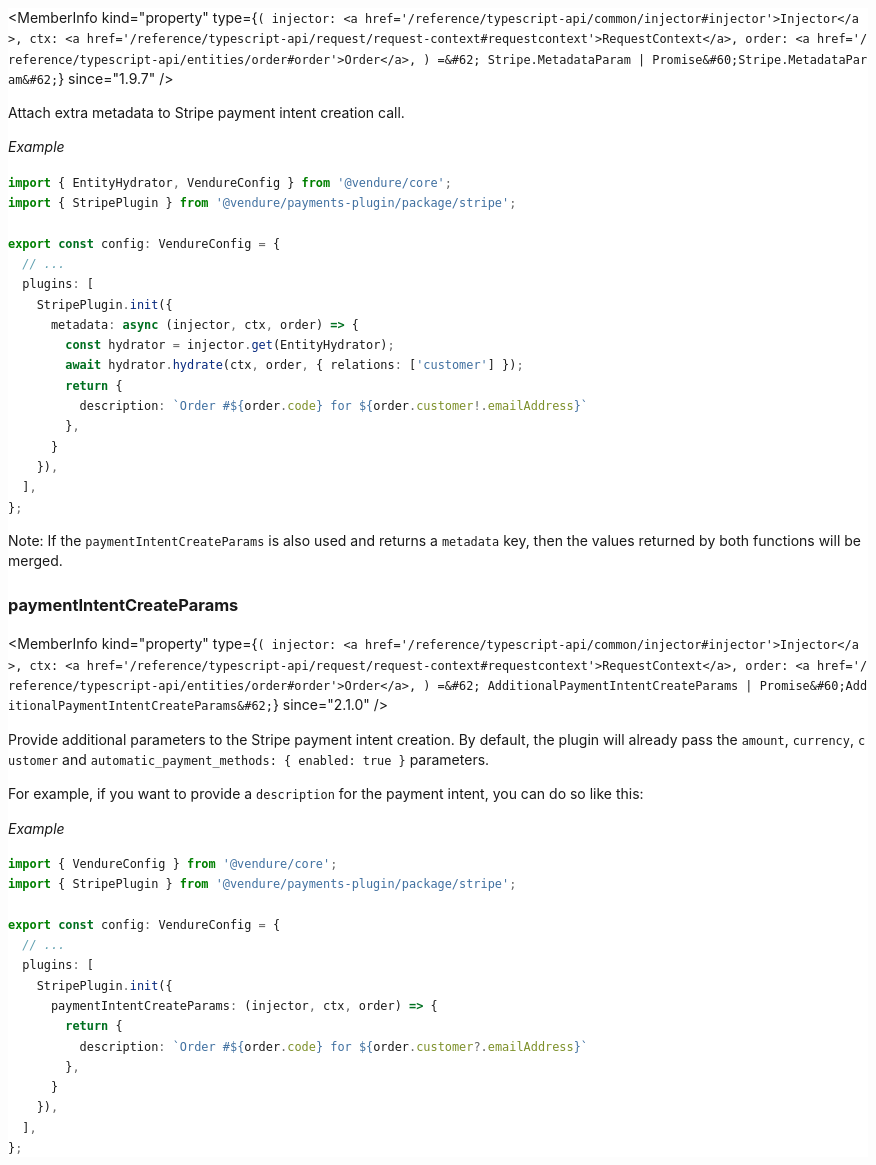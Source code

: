 <MemberInfo kind="property" type={`(
         injector: <a href='/reference/typescript-api/common/injector#injector'>Injector</a>,
         ctx: <a href='/reference/typescript-api/request/request-context#requestcontext'>RequestContext</a>,
         order: <a href='/reference/typescript-api/entities/order#order'>Order</a>,
     ) =&#62; Stripe.MetadataParam | Promise&#60;Stripe.MetadataParam&#62;`}  since="1.9.7"  />

Attach extra metadata to Stripe payment intent creation call.

*Example*

```ts
import { EntityHydrator, VendureConfig } from '@vendure/core';
import { StripePlugin } from '@vendure/payments-plugin/package/stripe';

export const config: VendureConfig = {
  // ...
  plugins: [
    StripePlugin.init({
      metadata: async (injector, ctx, order) => {
        const hydrator = injector.get(EntityHydrator);
        await hydrator.hydrate(ctx, order, { relations: ['customer'] });
        return {
          description: `Order #${order.code} for ${order.customer!.emailAddress}`
        },
      }
    }),
  ],
};
```

Note: If the `paymentIntentCreateParams` is also used and returns a `metadata` key, then the values
returned by both functions will be merged.
### paymentIntentCreateParams

<MemberInfo kind="property" type={`(
         injector: <a href='/reference/typescript-api/common/injector#injector'>Injector</a>,
         ctx: <a href='/reference/typescript-api/request/request-context#requestcontext'>RequestContext</a>,
         order: <a href='/reference/typescript-api/entities/order#order'>Order</a>,
     ) =&#62; AdditionalPaymentIntentCreateParams | Promise&#60;AdditionalPaymentIntentCreateParams&#62;`}  since="2.1.0"  />

Provide additional parameters to the Stripe payment intent creation. By default,
the plugin will already pass the `amount`, `currency`, `customer` and `automatic_payment_methods: { enabled: true }` parameters.

For example, if you want to provide a `description` for the payment intent, you can do so like this:

*Example*

```ts
import { VendureConfig } from '@vendure/core';
import { StripePlugin } from '@vendure/payments-plugin/package/stripe';

export const config: VendureConfig = {
  // ...
  plugins: [
    StripePlugin.init({
      paymentIntentCreateParams: (injector, ctx, order) => {
        return {
          description: `Order #${order.code} for ${order.customer?.emailAddress}`
        },
      }
    }),
  ],
};
```